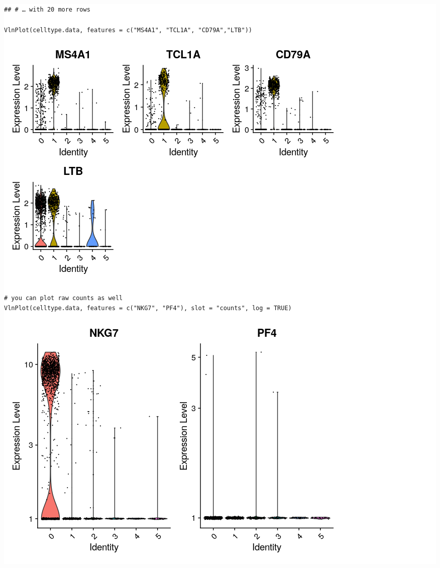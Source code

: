     ## # … with 20 more rows

    VlnPlot(celltype.data, features = c("MS4A1", "TCL1A", "CD79A","LTB"))

![](Non.malignant.celltypes_files/figure-markdown_strict/unnamed-chunk-15-1.png)

    # you can plot raw counts as well
    VlnPlot(celltype.data, features = c("NKG7", "PF4"), slot = "counts", log = TRUE)

![](Non.malignant.celltypes_files/figure-markdown_strict/unnamed-chunk-15-2.png)

